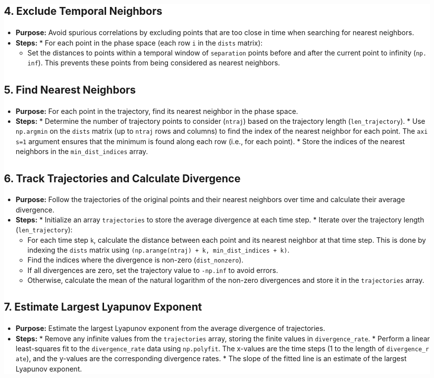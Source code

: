 
 ## 4. Exclude Temporal Neighbors
 

 *   **Purpose:** Avoid spurious correlations by excluding points that are too close in time when searching for nearest neighbors.
 *   **Steps:**
    *   For each point in the phase space (each row `i` in the `dists` matrix):
        *   Set the distances to points within a temporal window of `separation` points before and after the current point to infinity (`np.inf`). This prevents these points from being considered as nearest neighbors.
 

 ## 5. Find Nearest Neighbors
 

 *   **Purpose:** For each point in the trajectory, find its nearest neighbor in the phase space.
 *   **Steps:**
    *   Determine the number of trajectory points to consider (`ntraj`) based on the trajectory length (`len_trajectory`).
    *   Use `np.argmin` on the `dists` matrix (up to `ntraj` rows and columns) to find the index of the nearest neighbor for each point. The `axis=1` argument ensures that the minimum is found along each row (i.e., for each point).
    *   Store the indices of the nearest neighbors in the `min_dist_indices` array.
 

 ## 6. Track Trajectories and Calculate Divergence
 

 *   **Purpose:** Follow the trajectories of the original points and their nearest neighbors over time and calculate their average divergence.
 *   **Steps:**
    *   Initialize an array `trajectories` to store the average divergence at each time step.
    *   Iterate over the trajectory length (`len_trajectory`):
        *   For each time step `k`, calculate the distance between each point and its nearest neighbor at that time step. This is done by indexing the `dists` matrix using `(np.arange(ntraj) + k, min_dist_indices + k)`.
        *   Find the indices where the divergence is non-zero (`dist_nonzero`).
        *   If all divergences are zero, set the trajectory value to `-np.inf` to avoid errors.
        *   Otherwise, calculate the mean of the natural logarithm of the non-zero divergences and store it in the `trajectories` array.
 

 ## 7. Estimate Largest Lyapunov Exponent
 

 *   **Purpose:** Estimate the largest Lyapunov exponent from the average divergence of trajectories.
 *   **Steps:**
    *   Remove any infinite values from the `trajectories` array, storing the finite values in `divergence_rate`.
    *   Perform a linear least-squares fit to the `divergence_rate` data using `np.polyfit`. The x-values are the time steps (1 to the length of `divergence_rate`), and the y-values are the corresponding divergence rates.
    *   The slope of the fitted line is an estimate of the largest Lyapunov exponent.
 